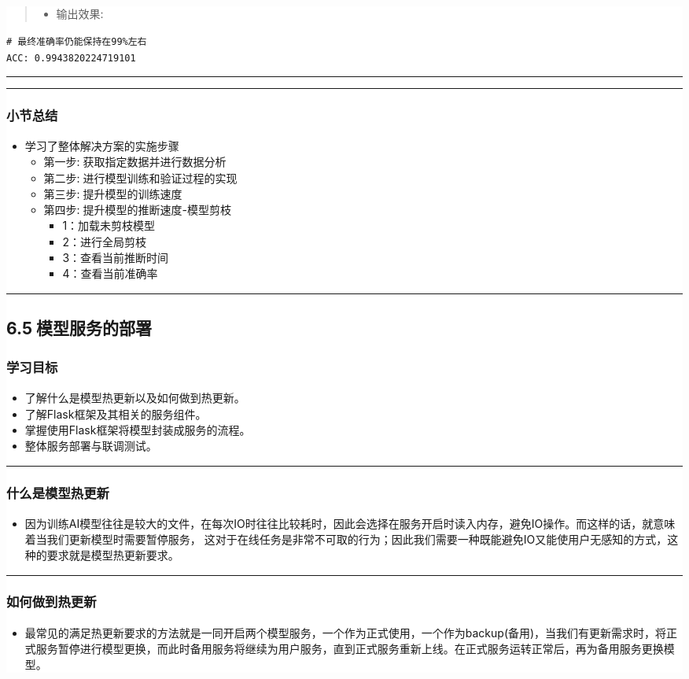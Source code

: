 

> * 输出效果:

```text
# 最终准确率仍能保持在99%左右
ACC: 0.9943820224719101
```



---



---



### 小节总结


* 学习了整体解决方案的实施步骤
	* 第一步: 获取指定数据并进行数据分析
	* 第二步: 进行模型训练和验证过程的实现
	* 第三步: 提升模型的训练速度
	* 第四步: 提升模型的推断速度-模型剪枝
		* 1：加载未剪枝模型
		* 2：进行全局剪枝
		* 3：查看当前推断时间
		* 4：查看当前准确率
---



## 6.5 模型服务的部署


### 学习目标

* 了解什么是模型热更新以及如何做到热更新。
* 了解Flask框架及其相关的服务组件。
* 掌握使用Flask框架将模型封装成服务的流程。
* 整体服务部署与联调测试。


---

### 什么是模型热更新

* 因为训练AI模型往往是较大的文件，在每次IO时往往比较耗时，因此会选择在服务开启时读入内存，避免IO操作。而这样的话，就意味着当我们更新模型时需要暂停服务， 这对于在线任务是非常不可取的行为；因此我们需要一种既能避免IO又能使用户无感知的方式，这种的要求就是模型热更新要求。


---

### 如何做到热更新

* 最常见的满足热更新要求的方法就是一同开启两个模型服务，一个作为正式使用，一个作为backup(备用)，当我们有更新需求时，将正式服务暂停进行模型更换，而此时备用服务将继续为用户服务，直到正式服务重新上线。在正式服务运转正常后，再为备用服务更换模型。
